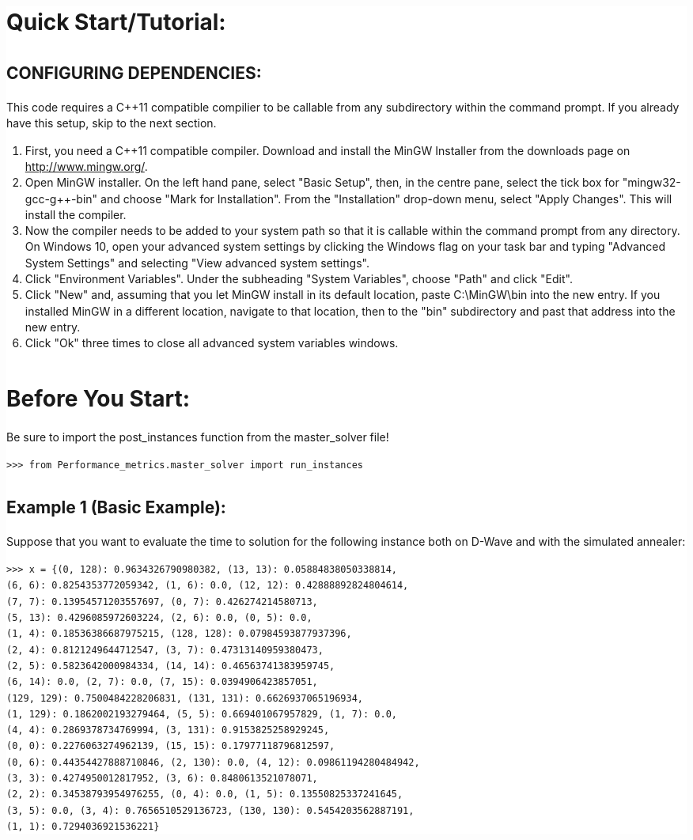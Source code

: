 Quick Start/Tutorial:
=====================

CONFIGURING DEPENDENCIES:
-------------------------
This code requires a C++11 compatible compilier to be callable from any
subdirectory within the command prompt. If you already have this setup, skip to
the next section.

  1. First, you need a C++11 compatible compiler. Download and install the MinGW
     Installer from the downloads page on http://www.mingw.org/.
  2. Open MinGW installer. On the left hand pane, select "Basic Setup", then,
     in the centre pane, select the tick box for "mingw32-gcc-g++-bin" and
     choose "Mark for Installation". From the "Installation" drop-down menu,
     select "Apply Changes". This will install the compiler.
  3. Now the compiler needs to be added to your system path so that it is
     callable within the command prompt from any directory. On Windows 10,
     open your advanced system settings by clicking the Windows flag on your
     task bar and typing "Advanced System Settings" and selecting "View
     advanced system settings".
  4. Click "Environment Variables". Under the subheading "System Variables",
     choose "Path" and click "Edit".
  5. Click "New" and, assuming that you let MinGW install in its default
     location, paste C:\MinGW\bin into the new entry. If you installed MinGW
     in a different location, navigate to that location, then to the "bin"
     subdirectory and past that address into the new entry.
  6. Click "Ok" three times to close all advanced system variables windows.

Before You Start:
=================

Be sure to import the post_instances function from the master_solver file!

    >>> from Performance_metrics.master_solver import run_instances

Example 1 (Basic Example):
--------------------------

Suppose that you want to evaluate the time to solution for the following
instance both on D-Wave and with the simulated annealer:

    >>> x = {(0, 128): 0.9634326790980382, (13, 13): 0.05884838050338814,
    (6, 6): 0.8254353772059342, (1, 6): 0.0, (12, 12): 0.42888892824804614,
    (7, 7): 0.13954571203557697, (0, 7): 0.426274214580713,
    (5, 13): 0.4296085972603224, (2, 6): 0.0, (0, 5): 0.0,
    (1, 4): 0.18536386687975215, (128, 128): 0.07984593877937396,
    (2, 4): 0.8121249644712547, (3, 7): 0.47313140959380473,
    (2, 5): 0.5823642000984334, (14, 14): 0.46563741383959745,
    (6, 14): 0.0, (2, 7): 0.0, (7, 15): 0.0394906423857051,
    (129, 129): 0.7500484228206831, (131, 131): 0.6626937065196934,
    (1, 129): 0.1862002193279464, (5, 5): 0.669401067957829, (1, 7): 0.0,
    (4, 4): 0.2869378734769994, (3, 131): 0.9153825258929245,
    (0, 0): 0.2276063274962139, (15, 15): 0.17977118796812597,
    (0, 6): 0.44354427888710846, (2, 130): 0.0, (4, 12): 0.09861194280484942,
    (3, 3): 0.4274950012817952, (3, 6): 0.8480613521078071,
    (2, 2): 0.34538793954976255, (0, 4): 0.0, (1, 5): 0.13550825337241645,
    (3, 5): 0.0, (3, 4): 0.7656510529136723, (130, 130): 0.5454203562887191,
    (1, 1): 0.7294036921536221}
